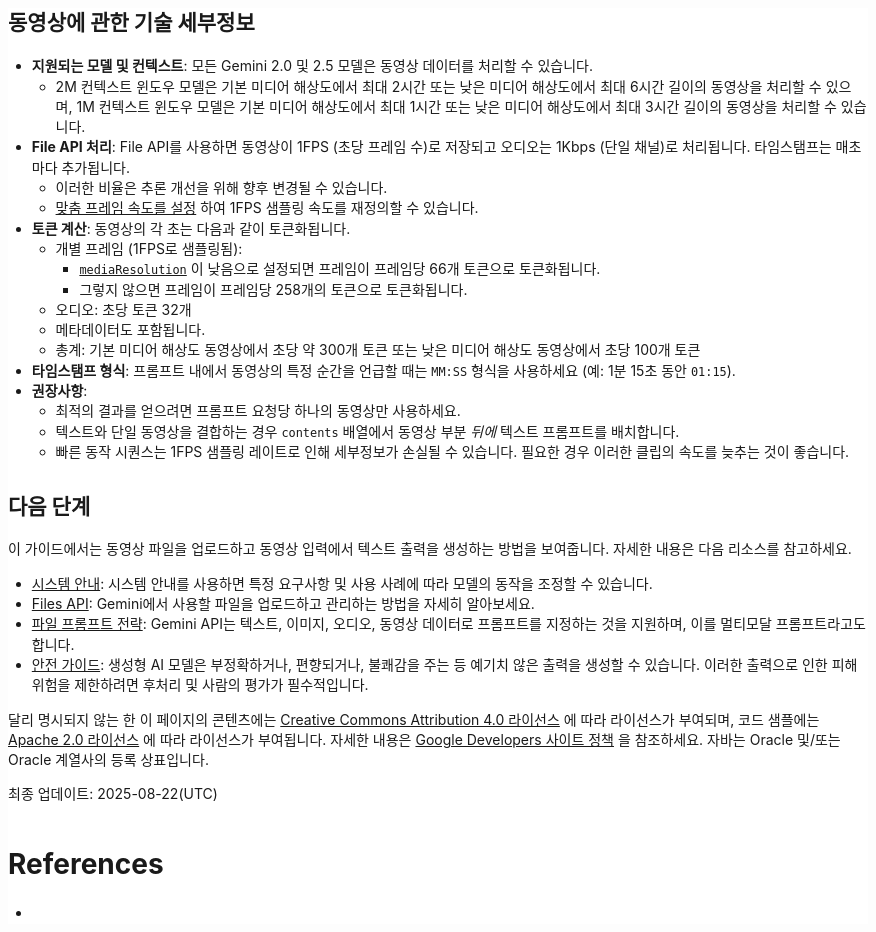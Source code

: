 ## 동영상에 관한 기술 세부정보

- **지원되는 모델 및 컨텍스트**: 모든 Gemini 2.0 및 2.5 모델은 동영상 데이터를 처리할 수 있습니다.
	- 2M 컨텍스트 윈도우 모델은 기본 미디어 해상도에서 최대 2시간 또는 낮은 미디어 해상도에서 최대 6시간 길이의 동영상을 처리할 수 있으며, 1M 컨텍스트 윈도우 모델은 기본 미디어 해상도에서 최대 1시간 또는 낮은 미디어 해상도에서 최대 3시간 길이의 동영상을 처리할 수 있습니다.
- **File API 처리**: File API를 사용하면 동영상이 1FPS (초당 프레임 수)로 저장되고 오디오는 1Kbps (단일 채널)로 처리됩니다. 타임스탬프는 매초마다 추가됩니다.
	- 이러한 비율은 추론 개선을 위해 향후 변경될 수 있습니다.
	- [맞춤 프레임 속도를 설정](https://ai.google.dev/gemini-api/docs/?hl=ko#custom-frame-rate) 하여 1FPS 샘플링 속도를 재정의할 수 있습니다.
- **토큰 계산**: 동영상의 각 초는 다음과 같이 토큰화됩니다.
	- 개별 프레임 (1FPS로 샘플링됨):
		- [`mediaResolution`](https://ai.google.dev/api/generate-content?hl=ko#MediaResolution) 이 낮음으로 설정되면 프레임이 프레임당 66개 토큰으로 토큰화됩니다.
		- 그렇지 않으면 프레임이 프레임당 258개의 토큰으로 토큰화됩니다.
	- 오디오: 초당 토큰 32개
	- 메타데이터도 포함됩니다.
	- 총계: 기본 미디어 해상도 동영상에서 초당 약 300개 토큰 또는 낮은 미디어 해상도 동영상에서 초당 100개 토큰
- **타임스탬프 형식**: 프롬프트 내에서 동영상의 특정 순간을 언급할 때는 `MM:SS` 형식을 사용하세요 (예: 1분 15초 동안 `01:15`).
- **권장사항**:
	- 최적의 결과를 얻으려면 프롬프트 요청당 하나의 동영상만 사용하세요.
	- 텍스트와 단일 동영상을 결합하는 경우 `contents` 배열에서 동영상 부분 *뒤에* 텍스트 프롬프트를 배치합니다.
	- 빠른 동작 시퀀스는 1FPS 샘플링 레이트로 인해 세부정보가 손실될 수 있습니다. 필요한 경우 이러한 클립의 속도를 늦추는 것이 좋습니다.

## 다음 단계

이 가이드에서는 동영상 파일을 업로드하고 동영상 입력에서 텍스트 출력을 생성하는 방법을 보여줍니다. 자세한 내용은 다음 리소스를 참고하세요.

- [시스템 안내](https://ai.google.dev/gemini-api/docs/text-generation?hl=ko#system-instructions): 시스템 안내를 사용하면 특정 요구사항 및 사용 사례에 따라 모델의 동작을 조정할 수 있습니다.
- [Files API](https://ai.google.dev/gemini-api/docs/files?hl=ko): Gemini에서 사용할 파일을 업로드하고 관리하는 방법을 자세히 알아보세요.
- [파일 프롬프트 전략](https://ai.google.dev/gemini-api/docs/files?hl=ko#prompt-guide): Gemini API는 텍스트, 이미지, 오디오, 동영상 데이터로 프롬프트를 지정하는 것을 지원하며, 이를 멀티모달 프롬프트라고도 합니다.
- [안전 가이드](https://ai.google.dev/gemini-api/docs/safety-guidance?hl=ko): 생성형 AI 모델은 부정확하거나, 편향되거나, 불쾌감을 주는 등 예기치 않은 출력을 생성할 수 있습니다. 이러한 출력으로 인한 피해 위험을 제한하려면 후처리 및 사람의 평가가 필수적입니다.

달리 명시되지 않는 한 이 페이지의 콘텐츠에는 [Creative Commons Attribution 4.0 라이선스](https://creativecommons.org/licenses/by/4.0/) 에 따라 라이선스가 부여되며, 코드 샘플에는 [Apache 2.0 라이선스](https://www.apache.org/licenses/LICENSE-2.0) 에 따라 라이선스가 부여됩니다. 자세한 내용은 [Google Developers 사이트 정책](https://developers.google.com/site-policies?hl=ko) 을 참조하세요. 자바는 Oracle 및/또는 Oracle 계열사의 등록 상표입니다.

최종 업데이트: 2025-08-22(UTC)

# References
- 